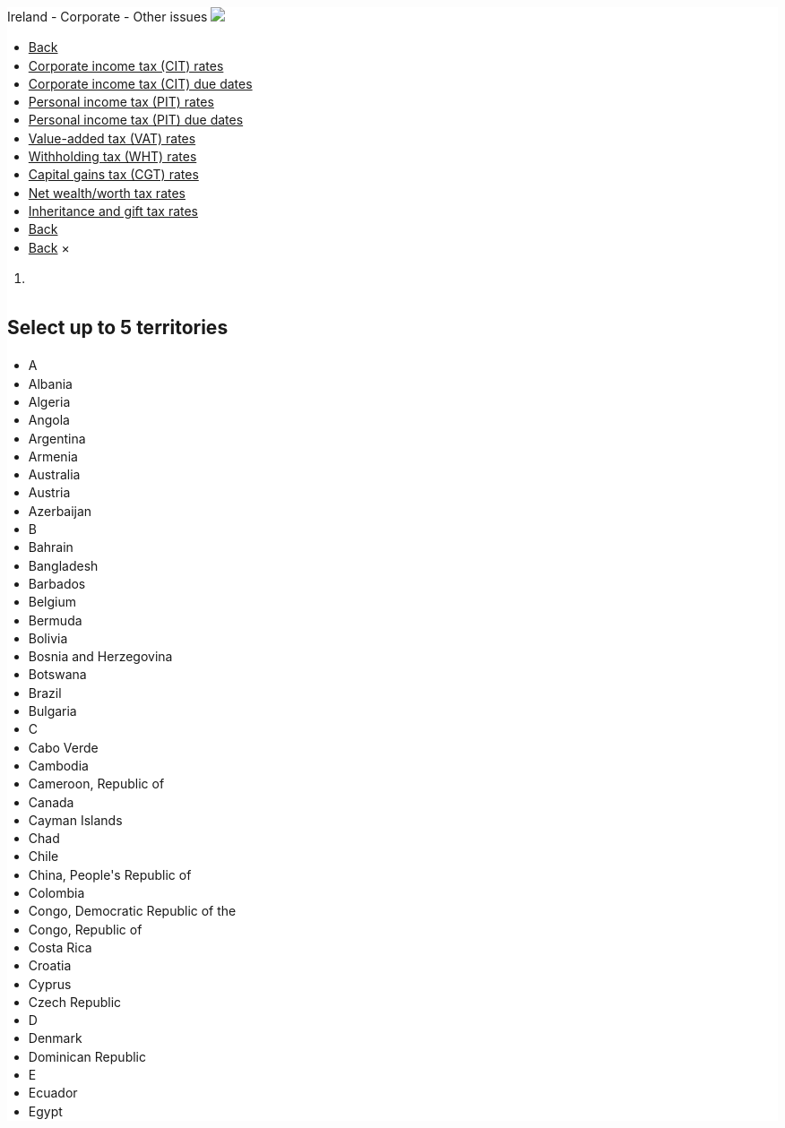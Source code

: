 Ireland - Corporate - Other issues
[![](../../-/media/world-wide-tax-summaries/dev/new-pwclogo.ashx%3Frev=857d31d9188a45cb89c2a139fca9bbc2&revision=857d31d9-188a-45cb-89c2-a139fca9bbc2&hash=185803B13B63A76ED59B9489B23256389302FCC5)](../../index.html)
+ [Back](other-issues.html#)
+ [Corporate income tax (CIT) rates](../../quick-charts/corporate-income-tax-cit-rates.html)
+ [Corporate income tax (CIT) due dates](../../quick-charts/corporate-income-tax-cit-due-dates.html)
+ [Personal income tax (PIT) rates](../../quick-charts/personal-income-tax-pit-rates.html)
+ [Personal income tax (PIT) due dates](../../quick-charts/personal-income-tax-pit-due-dates.html)
+ [Value-added tax (VAT) rates](../../quick-charts/value-added-tax-vat-rates.html)
+ [Withholding tax (WHT) rates](../../quick-charts/withholding-tax-wht-rates.html)
+ [Capital gains tax (CGT) rates](../../quick-charts/capital-gains-tax-cgt-rates.html)
+ [Net wealth/worth tax rates](../../quick-charts/net-wealth-worth-tax-rates.html)
+ [Inheritance and gift tax rates](../../quick-charts/inheritance-and-gift-tax-rates.html)
+ [Back](other-issues.html#)
+ [Back](other-issues.html#)
×
1.
## Select up to 5 territories
* A
* Albania
* Algeria
* Angola
* Argentina
* Armenia
* Australia
* Austria
* Azerbaijan
* B
* Bahrain
* Bangladesh
* Barbados
* Belgium
* Bermuda
* Bolivia
* Bosnia and Herzegovina
* Botswana
* Brazil
* Bulgaria
* C
* Cabo Verde
* Cambodia
* Cameroon, Republic of
* Canada
* Cayman Islands
* Chad
* Chile
* China, People's Republic of
* Colombia
* Congo, Democratic Republic of the
* Congo, Republic of
* Costa Rica
* Croatia
* Cyprus
* Czech Republic
* D
* Denmark
* Dominican Republic
* E
* Ecuador
* Egypt